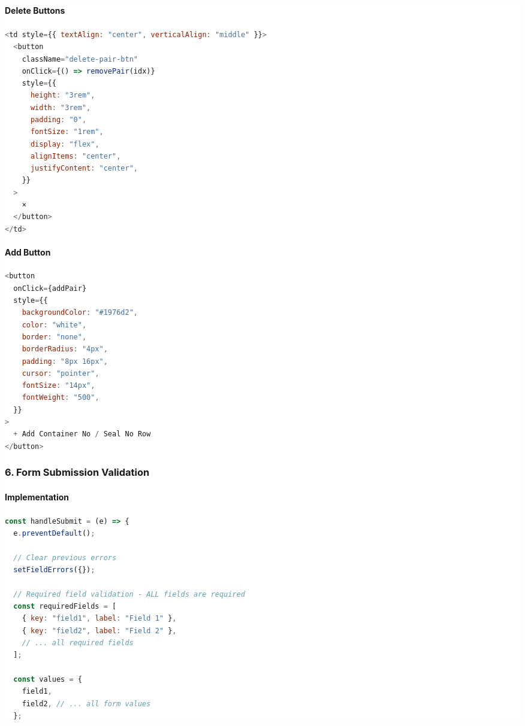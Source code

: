 #### Delete Buttons

```javascript
<td style={{ textAlign: "center", verticalAlign: "middle" }}>
  <button
    className="delete-pair-btn"
    onClick={() => removePair(idx)}
    style={{
      height: "3rem",
      width: "3rem",
      padding: "0",
      fontSize: "1rem",
      display: "flex",
      alignItems: "center",
      justifyContent: "center",
    }}
  >
    ×
  </button>
</td>
```

#### Add Button

```javascript
<button
  onClick={addPair}
  style={{
    backgroundColor: "#1976d2",
    color: "white",
    border: "none",
    borderRadius: "4px",
    padding: "8px 16px",
    cursor: "pointer",
    fontSize: "14px",
    fontWeight: "500",
  }}
>
  + Add Container No / Seal No Row
</button>
```

### 6. Form Submission Validation

#### Implementation

```javascript
const handleSubmit = (e) => {
  e.preventDefault();

  // Clear previous errors
  setFieldErrors({});

  // Required field validation - ALL fields are required
  const requiredFields = [
    { key: "field1", label: "Field 1" },
    { key: "field2", label: "Field 2" },
    // ... all required fields
  ];

  const values = {
    field1,
    field2, // ... all form values
  };

```